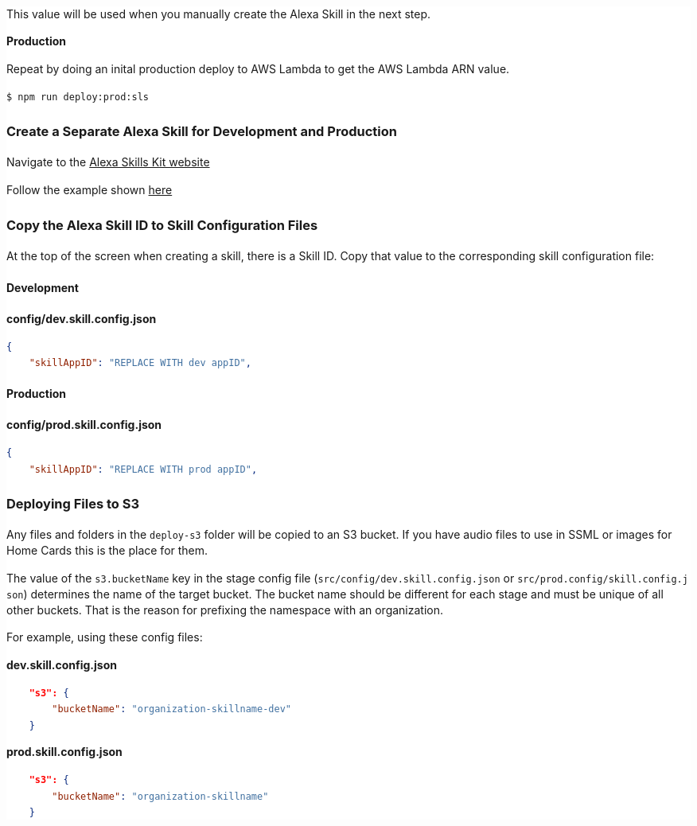 This value will be used when you manually create the Alexa Skill in the next step. 


**Production**

Repeat by doing an inital production deploy to AWS Lambda to get the  AWS Lambda ARN value.

```bash
$ npm run deploy:prod:sls
```

### Create a Separate Alexa Skill for Development and Production
Navigate to the [Alexa Skills Kit website](https://developer.amazon.com/edw/home.html)

Follow the example shown [here](https://github.com/serverless/examples/tree/master/aws-node-alexa-skill#setup)

### Copy the Alexa Skill ID to Skill Configuration Files

At the top of the screen when creating a skill, there is a Skill ID. Copy that value to the corresponding skill configuration file:

#### Development
**config/dev.skill.config.json**
```json
{
    "skillAppID": "REPLACE WITH dev appID",
```

#### Production
**config/prod.skill.config.json**
```json
{
    "skillAppID": "REPLACE WITH prod appID",
```


### Deploying Files to S3
Any files and folders in the `deploy-s3` folder will be copied to an 
S3 bucket. If you have audio files to use in SSML or images for Home Cards
this is the place for them.

The value of the `s3.bucketName` key in the stage config file (`src/config/dev.skill.config.json` or `src/prod.config/skill.config.json`)
determines the name of the target bucket. The bucket name should be different for each stage and must be unique of all other buckets. That is the reason for prefixing the namespace with an organization. 

For example, using these config files:

**dev.skill.config.json**
```json
    "s3": {
        "bucketName": "organization-skillname-dev"
    }
```
**prod.skill.config.json**
```json
    "s3": {
        "bucketName": "organization-skillname"
    }
```
